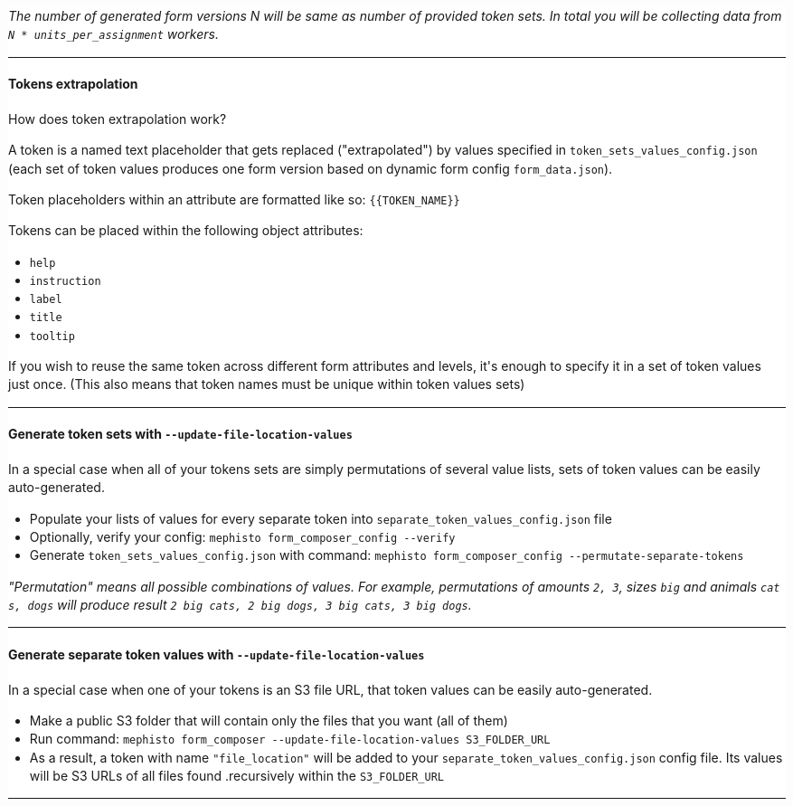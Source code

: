 _The number of generated form versions N will be same as number of provided token sets. In total you will be collecting data from `N * units_per_assignment` workers._

---

#### Tokens extrapolation

How does token extrapolation work?

A token is a named text placeholder that gets replaced ("extrapolated") by values specified in `token_sets_values_config.json` (each set of token values produces one form version based on dynamic form config `form_data.json`).

Token placeholders within an attribute are formatted like so: `{{TOKEN_NAME}}`

Tokens can be placed within the following object attributes:

- `help`
- `instruction`
- `label`
- `title`
- `tooltip`

If you wish to reuse the same token across different form attributes and levels, it's enough to specify it in a set of token values just once. (This also means that token names must be unique within token values sets)


---

#### Generate token sets with `--update-file-location-values`

In a special case when all of your tokens sets are simply permutations of several value lists, sets of token values can be easily auto-generated.

- Populate your lists of values for every separate token into `separate_token_values_config.json` file
- Optionally, verify your config: `mephisto form_composer_config --verify`
- Generate `token_sets_values_config.json` with command: `mephisto form_composer_config --permutate-separate-tokens`

_"Permutation" means all possible combinations of values. For example, permutations of amounts `2, 3`, sizes `big` and animals `cats, dogs` will produce result `2 big cats, 2 big dogs, 3 big cats, 3 big dogs`._

---

#### Generate separate token values with `--update-file-location-values`

In a special case when one of your tokens is an S3 file URL, that token values can be easily auto-generated.

- Make a public S3 folder that will contain only the files that you want (all of them)
- Run command: `mephisto form_composer --update-file-location-values S3_FOLDER_URL`
- As a result, a token with name `"file_location"` will be added to your `separate_token_values_config.json` config file. Its values will be S3 URLs of all files found .recursively within the `S3_FOLDER_URL`

---